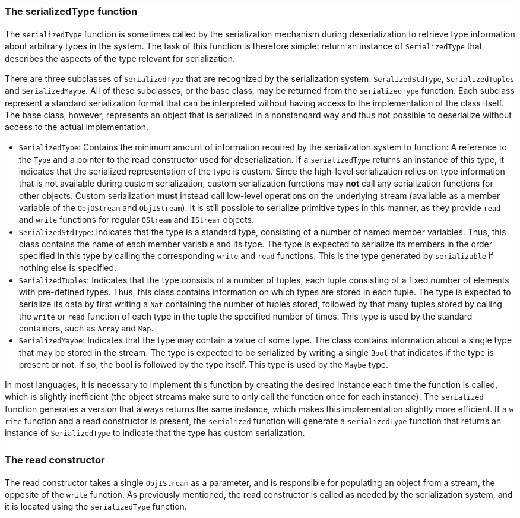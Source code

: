 
### The serializedType function

The `serializedType` function is sometimes called by the serialization mechanism during
deserialization to retrieve type information about arbitrary types in the system. The task of this
function is therefore simple: return an instance of `SerializedType` that describes the aspects of
the type relevant for serialization.

There are three subclasses of `SerializedType` that are recognized by the serialization system:
`SeralizedStdType`, `SerializedTuples` and `SerializedMaybe`. All of these subclasses, or the base
class, may be returned from the `serializedType` function. Each subclass represent a standard
serialization format that can be interpreted without having access to the implementation of the
class itself. The base class, however, represents an object that is serialized in a nonstandard way
and thus not possible to deserialize without access to the actual implementation.

- `SerializedType`: Contains the minimum amount of information required by the serialization system
  to function: A reference to the `Type` and a pointer to the read constructor used for
  deserialization. If a `serializedType` returns an instance of this type, it indicates that the
  serialized representation of the type is custom. Since the high-level serialization relies on type
  information that is not available during custom serialization, custom serialization functions may
  **not** call any serialization functions for other objects. Custom serialization **must** instead
  call low-level operations on the underlying stream (available as a member variable of the
  `ObjOStream` and `ObjIStream`). It is still possible to serialize primitive types in this manner,
  as they provide `read` and `write` functions for regular `OStream` and `IStream` objects.
- `SerializedStdType`: Indicates that the type is a standard type, consisting of a number of named
  member variables. Thus, this class contains the name of each member variable and its type. The
  type is expected to serialize its members in the order specified in this type by calling the
  corresponding `write` and `read` functions. This is the type generated by `serializable` if
  nothing else is specified.
- `SerializedTuples`: Indicates that the type consists of a number of tuples, each tuple consisting
  of a fixed number of elements with pre-defined types. Thus, this class contains information on
  which types are stored in each tuple. The type is expected to serialize its data by first writing
  a `Nat` containing the number of tuples stored, followed by that many tuples stored by calling the
  `write` or `read` function of each type in the tuple the specified number of times. This type is
  used by the standard containers, such as `Array` and `Map`.
- `SerializedMaybe`: Indicates that the type may contain a value of some type. The class contains
  information about a single type that may be stored in the stream. The type is expected to be
  serialized by writing a single `Bool` that indicates if the type is present or not. If so, the
  bool is followed by the type itself. This type is used by the `Maybe` type.

In most languages, it is necessary to implement this function by creating the desired instance each
time the function is called, which is slightly inefficient (the object streams make sure to only
call the function once for each instance). The `serialized` function generates a version that always
returns the same instance, which makes this implementation slightly more efficient. If a `write`
function and a read constructor is present, the `serialized` function will generate a
`serializedType` function that returns an instance of `SerializedType` to indicate that the type has
custom serialization.

### The read constructor

The read constructor takes a single `ObjIStream` as a parameter, and is responsible for populating
an object from a stream, the opposite of the `write` function. As previously mentioned, the read
constructor is called as needed by the serialization system, and it is located using the
`serializedType` function.
